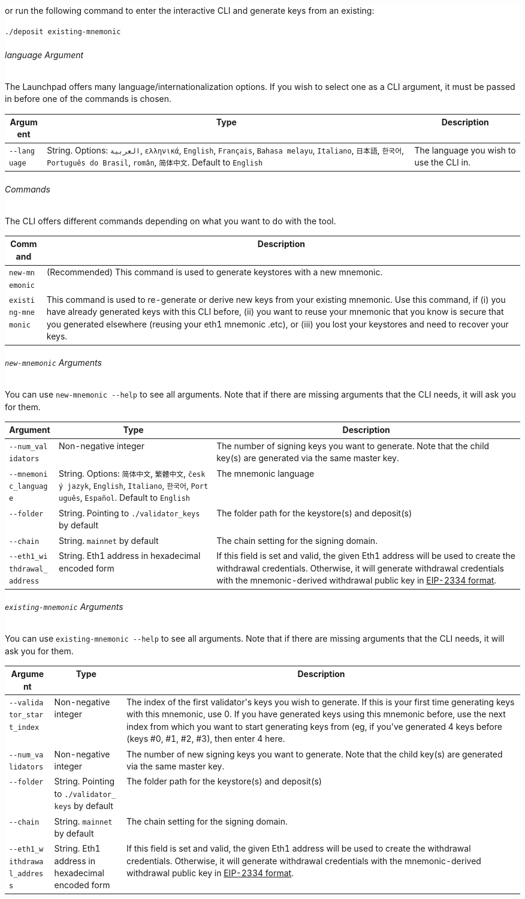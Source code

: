 or run the following command to enter the interactive CLI and generate keys from an existing:

```sh
./deposit existing-mnemonic
```

###### language Argument

The Launchpad offers many language/internationalization options. If you wish to select one as a CLI argument, it must be passed in before one of the commands is chosen.

| Argument | Type | Description |
| -------- | -------- | -------- |
| `--language` | String. Options: `العربية`, `ελληνικά`, `English`, `Français`, `Bahasa melayu`, `Italiano`, `日本語`, `한국어`, `Português do Brasil`, `român`, `简体中文`. Default to `English` | The language you wish to use the CLI in. |

###### Commands

The CLI offers different commands depending on what you want to do with the tool.

| Command | Description |
| ------- | ----------- |
| `new-mnemonic` | (Recommended) This command is used to generate keystores with a new mnemonic. |
| `existing-mnemonic` | This command is used to re-generate or derive new keys from your existing mnemonic. Use this command, if (i) you have already generated keys with this CLI before, (ii) you want to reuse your mnemonic that you know is secure that you generated elsewhere (reusing your eth1 mnemonic .etc), or (iii) you lost your keystores and need to recover your keys. |

###### `new-mnemonic` Arguments

You can use `new-mnemonic --help` to see all arguments. Note that if there are missing arguments that the CLI needs, it will ask you for them.

| Argument | Type | Description |
| -------- | -------- | -------- |
| `--num_validators`  | Non-negative integer | The number of signing keys you want to generate. Note that the child key(s) are generated via the same master key. |
| `--mnemonic_language` | String. Options: `简体中文`, `繁體中文`, `český jazyk`, `English`, `Italiano`, `한국어`, `Português`, `Español`. Default to `English` | The mnemonic language |
| `--folder` | String. Pointing to `./validator_keys` by default | The folder path for the keystore(s) and deposit(s) |
| `--chain` | String. `mainnet` by default | The chain setting for the signing domain. |
| `--eth1_withdrawal_address` | String. Eth1 address in hexadecimal encoded form | If this field is set and valid, the given Eth1 address will be used to create the withdrawal credentials. Otherwise, it will generate withdrawal credentials with the mnemonic-derived withdrawal public key in [EIP-2334 format](https://eips.ethereum.org/EIPS/eip-2334#eth2-specific-parameters). |

###### `existing-mnemonic` Arguments

You can use `existing-mnemonic --help` to see all arguments. Note that if there are missing arguments that the CLI needs, it will ask you for them.

| Argument | Type | Description |
| -------- | -------- | -------- |
| `--validator_start_index` | Non-negative integer | The index of the first validator's keys you wish to generate. If this is your first time generating keys with this mnemonic, use 0. If you have generated keys using this mnemonic before, use the next index from which you want to start generating keys from (eg, if you've generated 4 keys before (keys #0, #1, #2, #3), then enter 4 here.|
| `--num_validators`  | Non-negative integer | The number of new signing keys you want to generate. Note that the child key(s) are generated via the same master key. |
| `--folder` | String. Pointing to `./validator_keys` by default | The folder path for the keystore(s) and deposit(s) |
| `--chain` | String. `mainnet` by default | The chain setting for the signing domain. |
| `--eth1_withdrawal_address` | String. Eth1 address in hexadecimal encoded form | If this field is set and valid, the given Eth1 address will be used to create the withdrawal credentials. Otherwise, it will generate withdrawal credentials with the mnemonic-derived withdrawal public key in [EIP-2334 format](https://eips.ethereum.org/EIPS/eip-2334#eth2-specific-parameters). |
